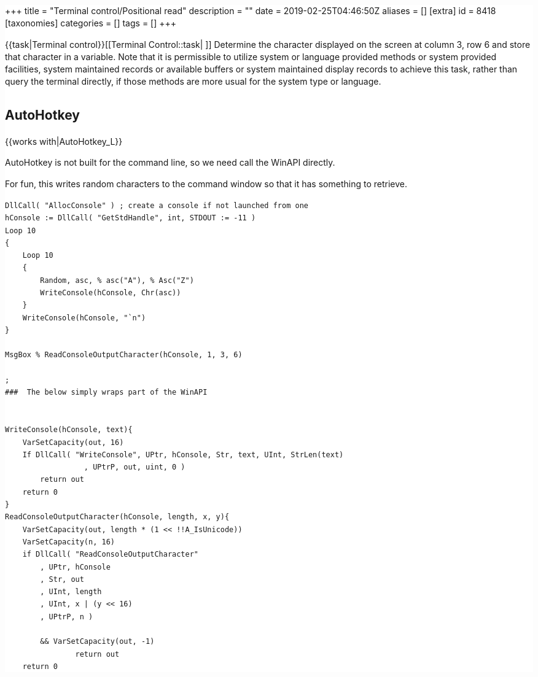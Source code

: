 +++
title = "Terminal control/Positional read"
description = ""
date = 2019-02-25T04:46:50Z
aliases = []
[extra]
id = 8418
[taxonomies]
categories = []
tags = []
+++

{{task|Terminal control}}[[Terminal Control::task| ]]
Determine the character displayed on the screen at column 3, row 6 and store that character in a variable. Note that it is permissible to utilize system or language provided methods or system provided facilities, system maintained records or available buffers or system maintained display records to achieve this task, rather than query the terminal directly, if those methods are more usual for the system type or language.  


## AutoHotkey

{{works with|AutoHotkey_L}}
<p>AutoHotkey is not built for the command line, so we need call the WinAPI directly.</p><p>For fun, this writes random characters to the command window so that it has something to retrieve. </p>

```AHK
DllCall( "AllocConsole" ) ; create a console if not launched from one
hConsole := DllCall( "GetStdHandle", int, STDOUT := -11 )
Loop 10
{
	Loop 10
	{
		Random, asc, % asc("A"), % Asc("Z")
		WriteConsole(hConsole, Chr(asc))
	}
	WriteConsole(hConsole, "`n")
}

MsgBox % ReadConsoleOutputCharacter(hConsole, 1, 3, 6)
 
; 
###  The below simply wraps part of the WinAPI 


WriteConsole(hConsole, text){
	VarSetCapacity(out, 16)
	If DllCall( "WriteConsole", UPtr, hConsole, Str, text, UInt, StrLen(text)
				  , UPtrP, out, uint, 0 )
		return out
	return 0
}
ReadConsoleOutputCharacter(hConsole, length, x, y){
	VarSetCapacity(out, length * (1 << !!A_IsUnicode))
	VarSetCapacity(n, 16)
	if DllCall( "ReadConsoleOutputCharacter"
		, UPtr, hConsole
		, Str, out
		, UInt, length
		, UInt, x | (y << 16)
		, UPtrP, n )
			
		&& VarSetCapacity(out, -1)
				return out
	return 0
```